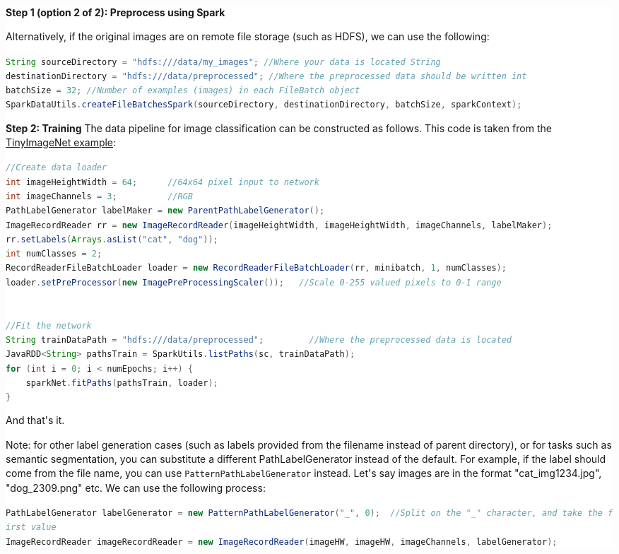 **Step 1 \(option 2 of 2\): Preprocess using Spark**

Alternatively, if the original images are on remote file storage \(such as HDFS\), we can use the following:

```java
String sourceDirectory = "hdfs:///data/my_images"; //Where your data is located String
destinationDirectory = "hdfs:///data/preprocessed"; //Where the preprocessed data should be written int 
batchSize = 32; //Number of examples (images) in each FileBatch object 
SparkDataUtils.createFileBatchesSpark(sourceDirectory, destinationDirectory, batchSize, sparkContext);
```

**Step 2: Training** The data pipeline for image classification can be constructed as follows. This code is taken from the [TinyImageNet example](https://github.com/eclipse/deeplearning4j-examples/blob/master/dl4j-spark-examples/dl4j-spark/src/main/java/org/deeplearning4j/tinyimagenet/TrainSpark.java):

```java
//Create data loader
int imageHeightWidth = 64;      //64x64 pixel input to network
int imageChannels = 3;          //RGB
PathLabelGenerator labelMaker = new ParentPathLabelGenerator();
ImageRecordReader rr = new ImageRecordReader(imageHeightWidth, imageHeightWidth, imageChannels, labelMaker);
rr.setLabels(Arrays.asList("cat", "dog"));
int numClasses = 2;
RecordReaderFileBatchLoader loader = new RecordReaderFileBatchLoader(rr, minibatch, 1, numClasses);
loader.setPreProcessor(new ImagePreProcessingScaler());   //Scale 0-255 valued pixels to 0-1 range


//Fit the network
String trainDataPath = "hdfs:///data/preprocessed";         //Where the preprocessed data is located
JavaRDD<String> pathsTrain = SparkUtils.listPaths(sc, trainDataPath);
for (int i = 0; i < numEpochs; i++) {
    sparkNet.fitPaths(pathsTrain, loader);
}
```

And that's it.

Note: for other label generation cases \(such as labels provided from the filename instead of parent directory\), or for tasks such as semantic segmentation, you can substitute a different PathLabelGenerator instead of the default. For example, if the label should come from the file name, you can use `PatternPathLabelGenerator` instead. Let's say images are in the format "cat\_img1234.jpg", "dog\_2309.png" etc. We can use the following process:

```java
PathLabelGenerator labelGenerator = new PatternPathLabelGenerator("_", 0);  //Split on the "_" character, and take the first value
ImageRecordReader imageRecordReader = new ImageRecordReader(imageHW, imageHW, imageChannels, labelGenerator);
```
